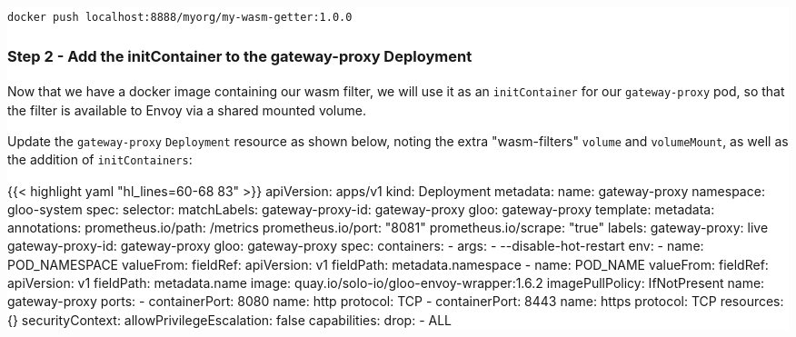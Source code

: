 ```bash
docker push localhost:8888/myorg/my-wasm-getter:1.0.0
```

### Step 2 - Add the initContainer to the gateway-proxy Deployment

Now that we have a docker image containing our wasm filter, we will use it as an `initContainer` for our `gateway-proxy` pod, so that the filter is available to Envoy via a shared mounted volume.

Update the `gateway-proxy` `Deployment` resource as shown below, noting the extra "wasm-filters" `volume` and `volumeMount`, as well as the addition of `initContainers`:

{{< highlight yaml "hl_lines=60-68 83" >}}
apiVersion: apps/v1
kind: Deployment
metadata:
  name: gateway-proxy
  namespace: gloo-system
spec:
  selector:
    matchLabels:
      gateway-proxy-id: gateway-proxy
      gloo: gateway-proxy
  template:
    metadata:
      annotations:
        prometheus.io/path: /metrics
        prometheus.io/port: "8081"
        prometheus.io/scrape: "true"
      labels:
        gateway-proxy: live
        gateway-proxy-id: gateway-proxy
        gloo: gateway-proxy
    spec:
      containers:
      - args:
        - --disable-hot-restart
        env:
        - name: POD_NAMESPACE
          valueFrom:
            fieldRef:
              apiVersion: v1
              fieldPath: metadata.namespace
        - name: POD_NAME
          valueFrom:
            fieldRef:
              apiVersion: v1
              fieldPath: metadata.name
        image: quay.io/solo-io/gloo-envoy-wrapper:1.6.2
        imagePullPolicy: IfNotPresent
        name: gateway-proxy
        ports:
        - containerPort: 8080
          name: http
          protocol: TCP
        - containerPort: 8443
          name: https
          protocol: TCP
        resources: {}
        securityContext:
          allowPrivilegeEscalation: false
          capabilities:
            drop:
            - ALL